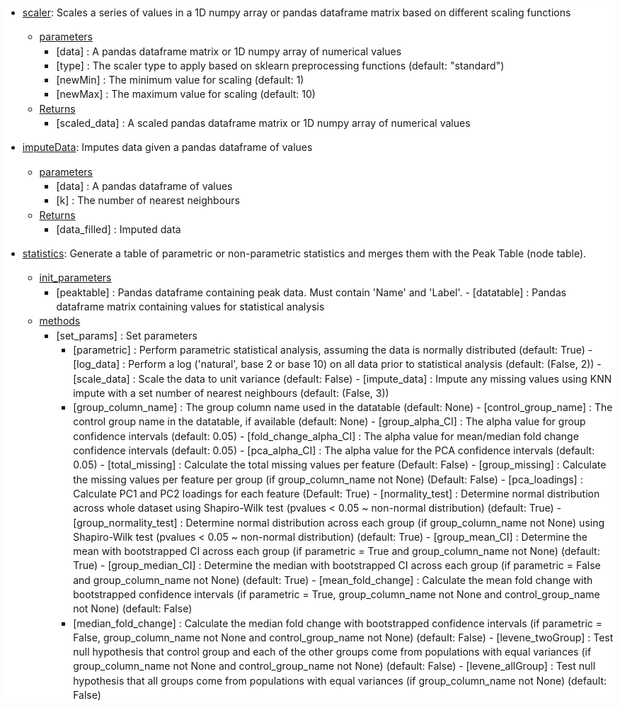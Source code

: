 - [scaler](https://github.com/brettChapman/multivis/blob/master/multivis/utils/scaler.py): Scales a series of values in a 1D numpy array or pandas dataframe matrix based on different scaling functions
	- [parameters](https://github.com/brettChapman/multivis/blob/master/multivis/utils/scaler.py#L9)
		- [data] : A pandas dataframe matrix or 1D numpy array of numerical values
		- [type] : The scaler type to apply based on sklearn preprocessing functions (default: "standard")
		- [newMin] : The minimum value for scaling (default: 1)
		- [newMax] : The maximum value for scaling (default: 10)
	- [Returns](https://github.com/brettChapman/multivis/blob/master/multivis/utils/scaler.py#L39)
		- [scaled_data] : A scaled pandas dataframe matrix or 1D numpy array of numerical values

- [imputeData](https://github.com/brettChapman/multivis/blob/master/multivis/utils/imputeData.py): Imputes data given a pandas dataframe of values
	- [parameters](https://github.com/brettChapman/multivis/blob/master/multivis/utils/imputeData.py#L5)
		- [data] : A pandas dataframe of values
		- [k] : The number of nearest neighbours
	- [Returns](https://github.com/brettChapman/multivis/blob/master/multivis/utils/imputeData.py#L25)
		- [data_filled] : Imputed data

- [statistics](https://github.com/brettChapman/multivis/blob/master/multivis/utils/statistics.py): Generate a table of parametric or non-parametric statistics and merges them with the Peak Table (node table).
	- [init_parameters](https://github.com/brettChapman/multivis/blob/master/multivis/utils/statistics.py#L51-L64)
		- [peaktable] : Pandas dataframe containing peak data. Must contain 'Name' and 'Label'.
            	- [datatable] : Pandas dataframe matrix containing values for statistical analysis
	- [methods](https://github.com/brettChapman/multivis/blob/master/multivis/utils/statistics.py#L66-L482)
		- [set_params] : Set parameters
			- [parametric] : Perform parametric statistical analysis, assuming the data is normally distributed (default: True)
                	- [log_data] : Perform a log ('natural', base 2 or base 10) on all data prior to statistical analysis (default: (False, 2))
                	- [scale_data] : Scale the data to unit variance (default: False)
                	- [impute_data] : Impute any missing values using KNN impute with a set number of nearest neighbours (default: (False, 3))
			- [group_column_name] : The group column name used in the datatable (default: None)
                	- [control_group_name] : The control group name in the datatable, if available (default: None)
                	- [group_alpha_CI] : The alpha value for group confidence intervals (default: 0.05)
                	- [fold_change_alpha_CI] : The alpha value for mean/median fold change confidence intervals (default: 0.05)
                	- [pca_alpha_CI] : The alpha value for the PCA confidence intervals (default: 0.05)
                	- [total_missing] : Calculate the total missing values per feature (Default: False)
                	- [group_missing] : Calculate the missing values per feature per group (if group_column_name not None) (Default: False)
               		- [pca_loadings] : Calculate PC1 and PC2 loadings for each feature (Default: True)
                	- [normality_test] : Determine normal distribution across whole dataset using Shapiro-Wilk test (pvalues < 0.05 ~ non-normal distribution) (default: True)
                	- [group_normality_test] : Determine normal distribution across each group (if group_column_name not None) using Shapiro-Wilk test (pvalues < 0.05 ~ non-normal distribution) (default: True)
                	- [group_mean_CI] : Determine the mean with bootstrapped CI across each group (if parametric = True and group_column_name not None) (default: True)
                	- [group_median_CI] : Determine the median with bootstrapped CI across each group (if parametric = False and group_column_name not None) (default: True)
               		- [mean_fold_change] : Calculate the mean fold change with bootstrapped confidence intervals (if parametric = True, group_column_name not None and control_group_name not None) (default: False)
			- [median_fold_change] : Calculate the median fold change with bootstrapped confidence intervals (if parametric = False, group_column_name not None and control_group_name not None) (default: False)
                	- [levene_twoGroup] : Test null hypothesis that control group and each of the other groups come from populations with equal variances (if group_column_name not None and control_group_name not None) (default: False)
                	- [levene_allGroup] : Test null hypothesis that all groups come from populations with equal variances (if group_column_name not None) (default: False)
